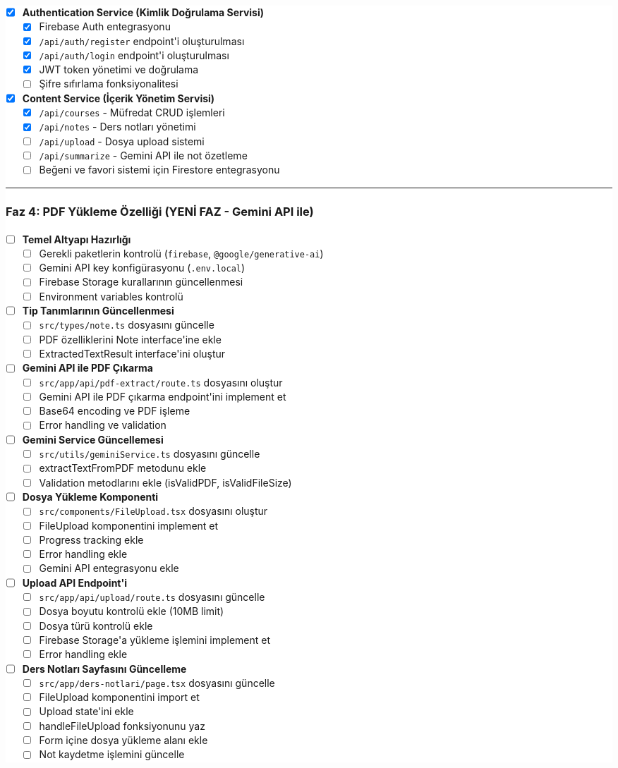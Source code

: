 - [x] **Authentication Service (Kimlik Doğrulama Servisi)**
  - [x] Firebase Auth entegrasyonu
  - [x] `/api/auth/register` endpoint'i oluşturulması
  - [x] `/api/auth/login` endpoint'i oluşturulması
  - [x] JWT token yönetimi ve doğrulama
  - [ ] Şifre sıfırlama fonksiyonalitesi

- [x] **Content Service (İçerik Yönetim Servisi)**
  - [x] `/api/courses` - Müfredat CRUD işlemleri
  - [x] `/api/notes` - Ders notları yönetimi
  - [ ] `/api/upload` - Dosya upload sistemi
  - [ ] `/api/summarize` - Gemini API ile not özetleme
  - [ ] Beğeni ve favori sistemi için Firestore entegrasyonu

---

### Faz 4: PDF Yükleme Özelliği (YENİ FAZ - Gemini API ile)

- [ ] **Temel Altyapı Hazırlığı**
  - [ ] Gerekli paketlerin kontrolü (`firebase`, `@google/generative-ai`)
  - [ ] Gemini API key konfigürasyonu (`.env.local`)
  - [ ] Firebase Storage kurallarının güncellenmesi
  - [ ] Environment variables kontrolü

- [ ] **Tip Tanımlarının Güncellenmesi**
  - [ ] `src/types/note.ts` dosyasını güncelle
  - [ ] PDF özelliklerini Note interface'ine ekle
  - [ ] ExtractedTextResult interface'ini oluştur

- [ ] **Gemini API ile PDF Çıkarma**
  - [ ] `src/app/api/pdf-extract/route.ts` dosyasını oluştur
  - [ ] Gemini API ile PDF çıkarma endpoint'ini implement et
  - [ ] Base64 encoding ve PDF işleme
  - [ ] Error handling ve validation

- [ ] **Gemini Service Güncellemesi**
  - [ ] `src/utils/geminiService.ts` dosyasını güncelle
  - [ ] extractTextFromPDF metodunu ekle
  - [ ] Validation metodlarını ekle (isValidPDF, isValidFileSize)

- [ ] **Dosya Yükleme Komponenti**
  - [ ] `src/components/FileUpload.tsx` dosyasını oluştur
  - [ ] FileUpload komponentini implement et
  - [ ] Progress tracking ekle
  - [ ] Error handling ekle
  - [ ] Gemini API entegrasyonu ekle

- [ ] **Upload API Endpoint'i**
  - [ ] `src/app/api/upload/route.ts` dosyasını güncelle
  - [ ] Dosya boyutu kontrolü ekle (10MB limit)
  - [ ] Dosya türü kontrolü ekle
  - [ ] Firebase Storage'a yükleme işlemini implement et
  - [ ] Error handling ekle

- [ ] **Ders Notları Sayfasını Güncelleme**
  - [ ] `src/app/ders-notlari/page.tsx` dosyasını güncelle
  - [ ] FileUpload komponentini import et
  - [ ] Upload state'ini ekle
  - [ ] handleFileUpload fonksiyonunu yaz
  - [ ] Form içine dosya yükleme alanı ekle
  - [ ] Not kaydetme işlemini güncelle
